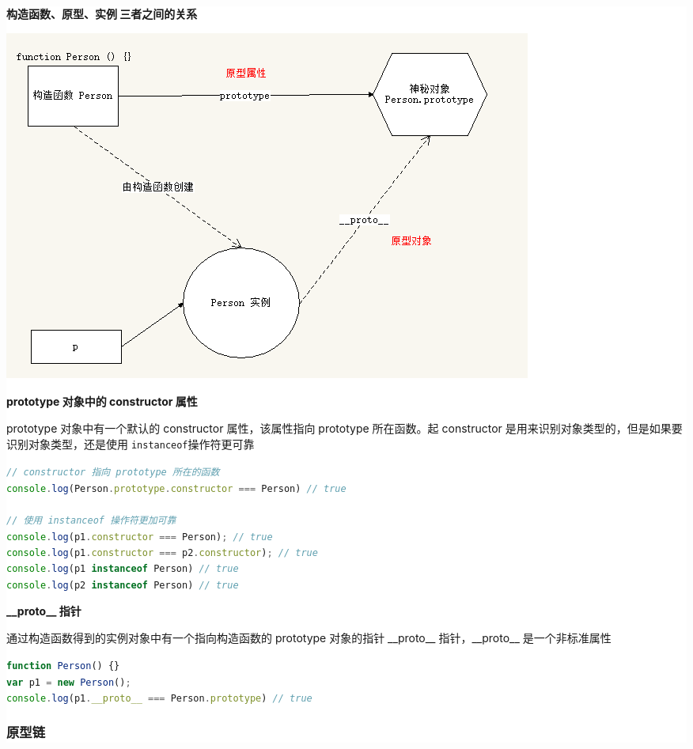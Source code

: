**构造函数、原型、实例 三者之间的关系**

![构造函数-实例-原型之间的关系](media/构造函数-实例-原型之间的关系.png)

**prototype 对象中的 constructor 属性**

prototype 对象中有一个默认的 constructor 属性，该属性指向 prototype 所在函数。起 constructor 是用来识别对象类型的，但是如果要识别对象类型，还是使用 `instanceof`操作符更可靠

```javascript
// constructor 指向 prototype 所在的函数
console.log(Person.prototype.constructor === Person) // true

// 使用 instanceof 操作符更加可靠
console.log(p1.constructor === Person); // true
console.log(p1.constructor === p2.constructor); // true
console.log(p1 instanceof Person) // true
console.log(p2 instanceof Person) // true
```

**__proto\_\_ 指针**

通过构造函数得到的实例对象中有一个指向构造函数的 prototype 对象的指针 __proto\_\_ 指针，\_\_proto\_\_ 是一个非标准属性

```javascript
function Person() {}
var p1 = new Person();
console.log(p1.__proto__ === Person.prototype) // true 
```



### 原型链
